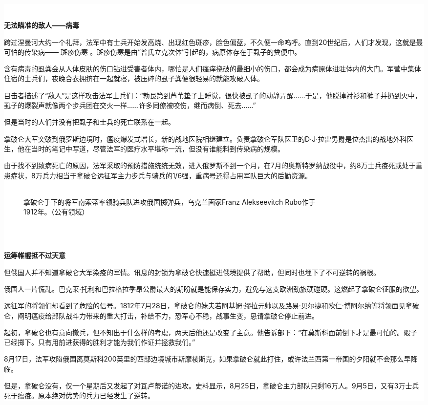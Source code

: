  </figure><br/>
 <p>
  <strong>
   无法瞄准的敌人——病毒
  </strong>
 </p>
 <p>
  跨过涅曼河大约一个礼拜，法军中有士兵开始发高烧、出现红色斑疹，脸色偏蓝，不久便一命呜呼。直到20世纪后，人们才发现，这就是最可怕的传染病——
  <ok href="https://www.ntdtv.com/gb/斑疹伤寒.htm">
   斑疹伤寒
  </ok>
  。斑疹伤寒是由“普氏立克次体”引起的，病原体存在于虱子的粪便中。
 </p>
 <p>
  含有病毒的虱粪会从人体皮肤的伤口钻进受害者体内，哪怕是人们瘙痒挠破的最细小的伤口，都会成为病原体进驻体内的大门。军营中集体住宿的士兵们，夜晚合衣拥挤在一起就寝，被压碎的虱子粪便很轻易的就能攻破人体。
 </p>
 <p>
  目击者描述了“敌人”是这样攻击法军士兵们：“勃艮第到芦苇垫子上睡觉，很快被虱子的动静弄醒……于是，他脱掉衬衫和裤子并扔到火中，虱子的爆裂声就像两个步兵团在交火一样……许多同僚被咬伤，继而病倒、死去……”
 </p>
 <p>
  但是当时的人们并没有把虱子和士兵的死亡联系在一起。
 </p>
 <p>
  拿破仑大军突破到俄罗斯边境时，瘟疫爆发式增长，新的战地医院相继建立。负责拿破仑军队医卫的D‧J‧拉雷男爵是位杰出的战地外科医生，他在当时的笔记中写道，尽管法军的医疗水平堪称一流，但没有谁能料到传染病的规模。
 </p>
 <p>
  由于找不到致病死亡的原因，法军采取的预防措施统统无效，进入俄罗斯不到一个月，在7月的奥斯特罗纳战役中，约8万士兵疫死或处于重患症状，8万兵力相当于拿破仑远征军主力步兵与骑兵的1/6强，重病号还得占用军队巨大的后勤资源。
 </p>
 <figure class="wp-caption alignnone" id="attachment_102827060" style="width: 600px">
  <img alt="" class="size-medium wp-image-102827060" src="https://i.ntdtv.com/assets/uploads/2020/04/2020-04-20_113629-600x413.jpg"/>
  <br/><figcaption class="wp-caption-text">
   拿破仑手下的将军南索蒂率领骑兵队进攻俄国掷弹兵，乌克兰画家Franz Alekseevitch Rubo作于1912年。（公有领域）
  </figcaption><br/>
 </figure><br/>
 <p>
  <strong>
   运筹帷幄抵不过天意
  </strong>
 </p>
 <p>
  但俄国人并不知道拿破仑大军染疫的军情。讯息的封锁为拿破仑快速挺进俄境提供了帮助，但同时也埋下了不可逆转的祸根。
 </p>
 <p>
  俄国人一片慌乱。巴克莱‧托利和巴拉格拉季昂公爵最大的期盼就是能保存实力，避免与这支欧洲劲旅硬碰硬。这燃起了拿破仑征服的欲望。
 </p>
 <p>
  远征军的将领们却看到了危险的信号。1812年7月28日，拿破仑的妹夫若阿基姆‧缪拉元帅以及路易‧贝尔捷和欧仁‧博阿尔纳等将领面见拿破仑，阐明瘟疫给部队战斗力带来的重大打击，补给不力，恐军心不稳，战事生变，恳请拿破仑停止前进。
 </p>
 <p>
  起初，拿破仑也有意向撤兵，但不知出于什么样的考虑，两天后他还是改变了主意。他告诉部下：“在莫斯科面前倒下才是最可怕的。骰子已经掷下。只有用前进获得的胜利才能为我们作证并拯救我们。”
 </p>
 <p>
  8月17日，法军攻陷俄国离莫斯科200英里的西部边境城市斯摩棱斯克，如果拿破仑就此打住，或许法兰西第一帝国的夕阳就不会那么早降临。
 </p>
 <p>
  但是，拿破仑没有，仅一个星期后又发起了对瓦卢蒂诺的进攻。史料显示，8月25日，拿破仑主力部队只剩16万人。9月5日，又有3万士兵死于瘟疫。原本绝对优势的兵力已经发生了逆转。
 </p>
 <p>